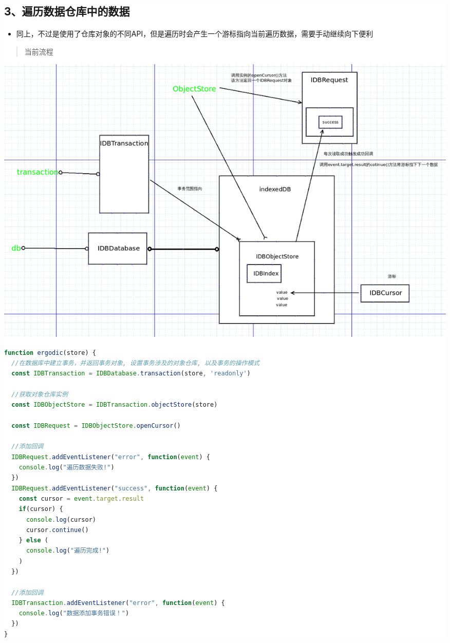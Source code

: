 ## 3、遍历数据仓库中的数据

- 同上，不过是使用了仓库对象的不同API，但是遍历时会产生一个游标指向当前遍历数据，需要手动继续向下便利


>当前流程

![流程8](./流程8.png)

``````javascript
function ergodic(store) {
  //在数据库中建立事务，并返回事务对象, 设置事务涉及的对象仓库, 以及事务的操作模式
  const IDBTransaction = IDBDatabase.transaction(store, 'readonly')

  //获取对象仓库实例
  const IDBObjectStore = IDBTransaction.objectStore(store)

  const IDBRequest = IDBObjectStore.openCursor()

  //添加回调
  IDBRequest.addEventListener("error", function(event) {
    console.log("遍历数据失败!")
  })
  IDBRequest.addEventListener("success", function(event) {
    const cursor = event.target.result
    if(cursor) {
      console.log(cursor)
      cursor.continue()
    } else (
      console.log("遍历完成!")
    )
  })

  //添加回调
  IDBTransaction.addEventListener("error", function(event) {
    console.log("数据添加事务错误！")
  })
}
``````